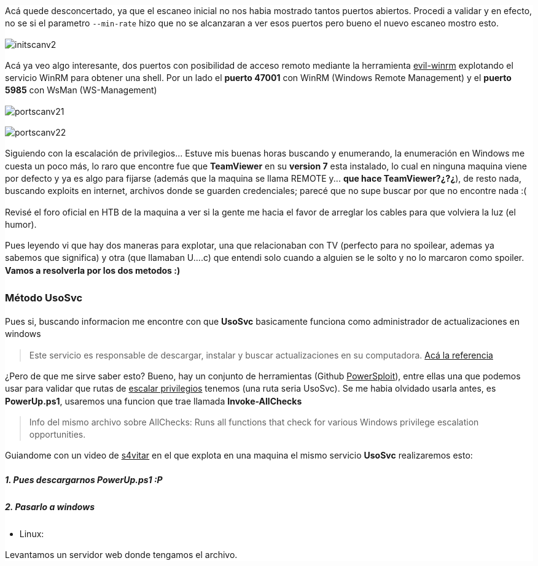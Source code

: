 Acá quede desconcertado, ya que el escaneo inicial no nos habia mostrado tantos puertos abiertos. Procedi a validar y en efecto, no se si el parametro `--min-rate` hizo que no se alcanzaran a ver esos puertos pero bueno el nuevo escaneo mostro esto.

![initscanv2](https://github.com/jntxJ/Writeups/blob/master/HTB/Remote/images/initscanv2.png)

Acá ya veo algo interesante, dos puertos con posibilidad de acceso remoto mediante la herramienta [evil-winrm](https://github.com/Hackplayers/evil-winrm) explotando el servicio WinRM para obtener una shell. Por un lado el **puerto 47001** con WinRM (Windows Remote Management) y el **puerto 5985** con WsMan (WS-Management)

![portscanv21](https://github.com/jntxJ/Writeups/blob/master/HTB/Remote/images/portscanv21.png) 

![portscanv22](https://github.com/jntxJ/Writeups/blob/master/HTB/Remote/images/portscanv22.png) 

Siguiendo con la escalación de privilegios... Estuve mis buenas horas buscando y enumerando, la enumeración en Windows me cuesta un poco más, lo raro que encontre fue que **TeamViewer** en su **version 7** esta instalado, lo cual en ninguna maquina viene por defecto y ya es algo para fijarse (además que la maquina se llama REMOTE y... **que hace TeamViewer?¿?¿**), de resto nada, buscando exploits en internet, archivos donde se guarden credenciales; parecé que no supe buscar por que no encontre nada :(

Revisé el foro oficial en HTB de la maquina a ver si la gente me hacia el favor de arreglar los cables para que volviera la luz (el humor). 

Pues leyendo vi que hay dos maneras para explotar, una que relacionaban con TV (perfecto para no spoilear, ademas ya sabemos que significa) y otra (que llamaban U....c) que entendi solo cuando a alguien se le solto y no lo marcaron como spoiler. **Vamos a resolverla por los dos metodos :)**

### Método UsoSvc

Pues si, buscando informacion me encontre con que **UsoSvc** basicamente funciona como administrador de actualizaciones en windows

> Este servicio es responsable de descargar, instalar y buscar actualizaciones en su computadora. [Acá la referencia](http://windowsbulletin.com/es/what-is-update-orchestrator-service/)

¿Pero de que me sirve saber esto? Bueno, hay un conjunto de herramientas (Github [PowerSploit](https://github.com/PowerShellMafia/PowerSploit)), entre ellas una que podemos usar para validar que rutas de [escalar privilegios](https://github.com/PowerShellMafia/PowerSploit/tree/master/Privesc) tenemos (una ruta seria UsoSvc). Se me habia olvidado usarla antes, es **PowerUp.ps1**, usaremos una funcion que trae llamada **Invoke-AllChecks**

> Info del mismo archivo sobre AllChecks: Runs all functions that check for various Windows privilege escalation opportunities.

Guiandome con un video de [s4vitar](https://www.youtube.com/watch?v=qEhXMZ1GYpE&t=3057) en el que explota en una maquina el mismo servicio **UsoSvc** realizaremos esto:

##### 1. Pues descargarnos PowerUp.ps1 :P
##### 2. Pasarlo a windows

- Linux:

Levantamos un servidor web donde tengamos el archivo.
